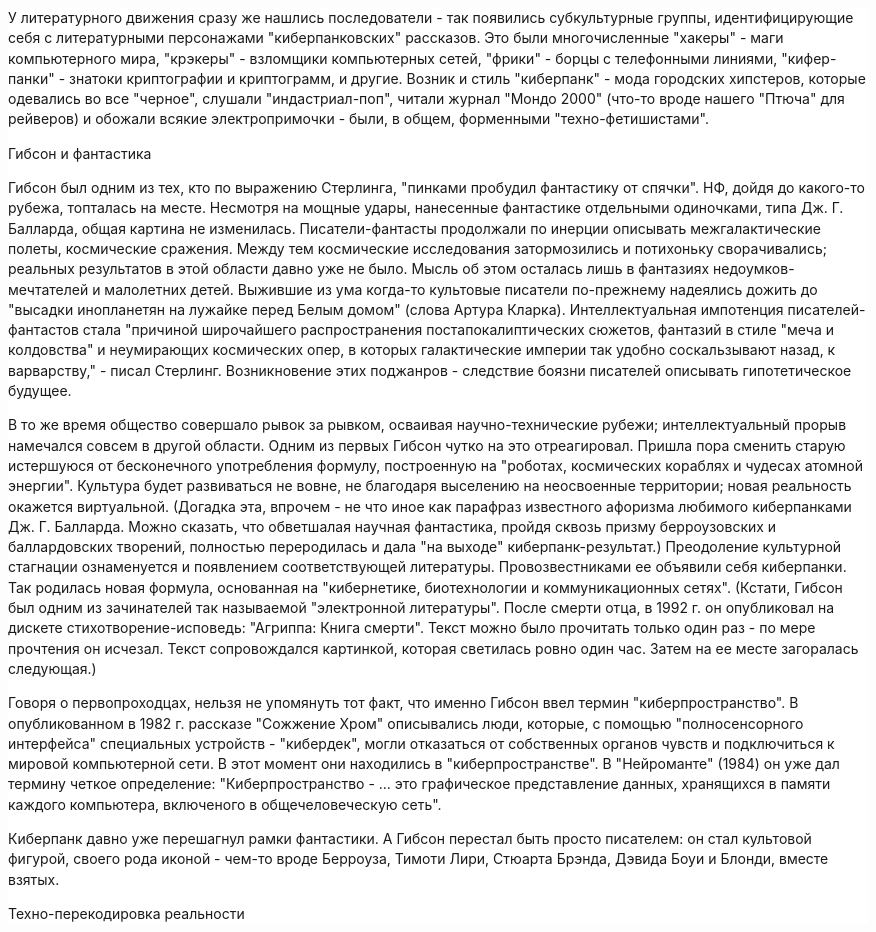 У литературного движения сразу же нашлись последователи - так появились субкультурные группы, идентифицирующие себя с литературными персонажами "киберпанковских" рассказов. Это были многочисленные "хакеры" - маги компьютерного мира, "крэкеры" - взломщики компьютерных сетей, "фрики" - борцы с телефонными линиями, "кифер-панки" - знатоки криптографии и криптограмм, и другие. Возник и стиль "киберпанк" - мода городских хипстеров, которые одевались во все "черное", слушали "индастриал-поп", читали журнал "Мондо 2000" (что-то вроде нашего "Птюча" для рейверов) и обожали всякие электропримочки - были, в общем, форменными "техно-фетишистами".

Гибсон и фантастика

Гибсон был одним из тех, кто по выражению Стерлинга, "пинками пробудил фантастику от спячки". НФ, дойдя до какого-то рубежа, топталась на месте. Несмотря на мощные удары, нанесенные фантастике отдельными одиночками, типа Дж. Г. Балларда, общая картина не изменилась. Писатели-фантасты продолжали по инерции описывать межгалактические полеты, космические сражения. Между тем космические исследования затормозились и потихоньку сворачивались; реальных результатов в этой области давно уже не было. Мысль об этом осталась лишь в фантазиях недоумков-мечтателей и малолетних детей. Выжившие из ума когда-то культовые писатели по-прежнему надеялись дожить до "высадки инопланетян на лужайке перед Белым домом" (слова Артура Кларка). Интеллектуальная импотенция писателей-фантастов стала "причиной широчайшего распространения постапокалиптических сюжетов, фантазий в стиле "меча и колдовства" и неумирающих космических опер, в которых галактические империи так удобно соскальзывают назад, к варварству," - писал Стерлинг. Возникновение этих поджанров - следствие боязни писателей описывать гипотетическое будущее.

В то же время общество совершало рывок за рывком, осваивая научно-технические рубежи; интеллектуальный прорыв намечался совсем в другой области. Одним из первых Гибсон чутко на это отреагировал. Пришла пора сменить старую истершуюся от бесконечного употребления формулу, построенную на "роботах, космических кораблях и чудесах атомной энергии". Культура будет развиваться не вовне, не благодаря выселению на неосвоенные территории; новая реальность окажется виртуальной. (Догадка эта, впрочем - не что иное как парафраз известного афоризма любимого киберпанками Дж. Г. Балларда. Можно сказать, что обветшалая научная фантастика, пройдя сквозь призму берроузовских и баллардовских творений, полностью переродилась и дала "на выходе" киберпанк-результат.) Преодоление культурной стагнации ознаменуется и появлением соответствующей литературы. Провозвестниками ее объявили себя киберпанки. Так родилась новая формула, основанная на "кибернетике, биотехнологии и коммуникационных сетях". (Кстати, Гибсон был одним из зачинателей так называемой "электронной литературы". После смерти отца, в 1992 г. он опубликовал на дискете стихотворение-исповедь: "Агриппа: Книга смерти". Текст можно было прочитать только один раз - по мере прочтения он исчезал. Текст сопровождался картинкой, которая светилась ровно один час. Затем на ее месте загоралась следующая.)

Говоря о первопроходцах, нельзя не упомянуть тот факт, что именно Гибсон ввел термин "киберпространство". В опубликованном в 1982 г. рассказе "Сожжение Хром" описывались люди, которые, с помощью "полносенсорного интерфейса" специальных устройств - "кибердек", могли отказаться от собственных органов чувств и подключиться к мировой компьютерной сети. В этот момент они находились в "киберпространстве". В "Нейроманте" (1984) он уже дал термину четкое определение: "Киберпространство - ... это графическое представление данных, хранящихся в памяти каждого компьютера, включеного в общечеловеческую сеть".

Киберпанк давно уже перешагнул рамки фантастики. А Гибсон перестал быть просто писателем: он стал культовой фигурой, своего рода иконой - чем-то вроде Берроуза, Тимоти Лири, Стюарта Брэнда, Дэвида Боуи и Блонди, вместе взятых.

Техно-перекодировка реальности
